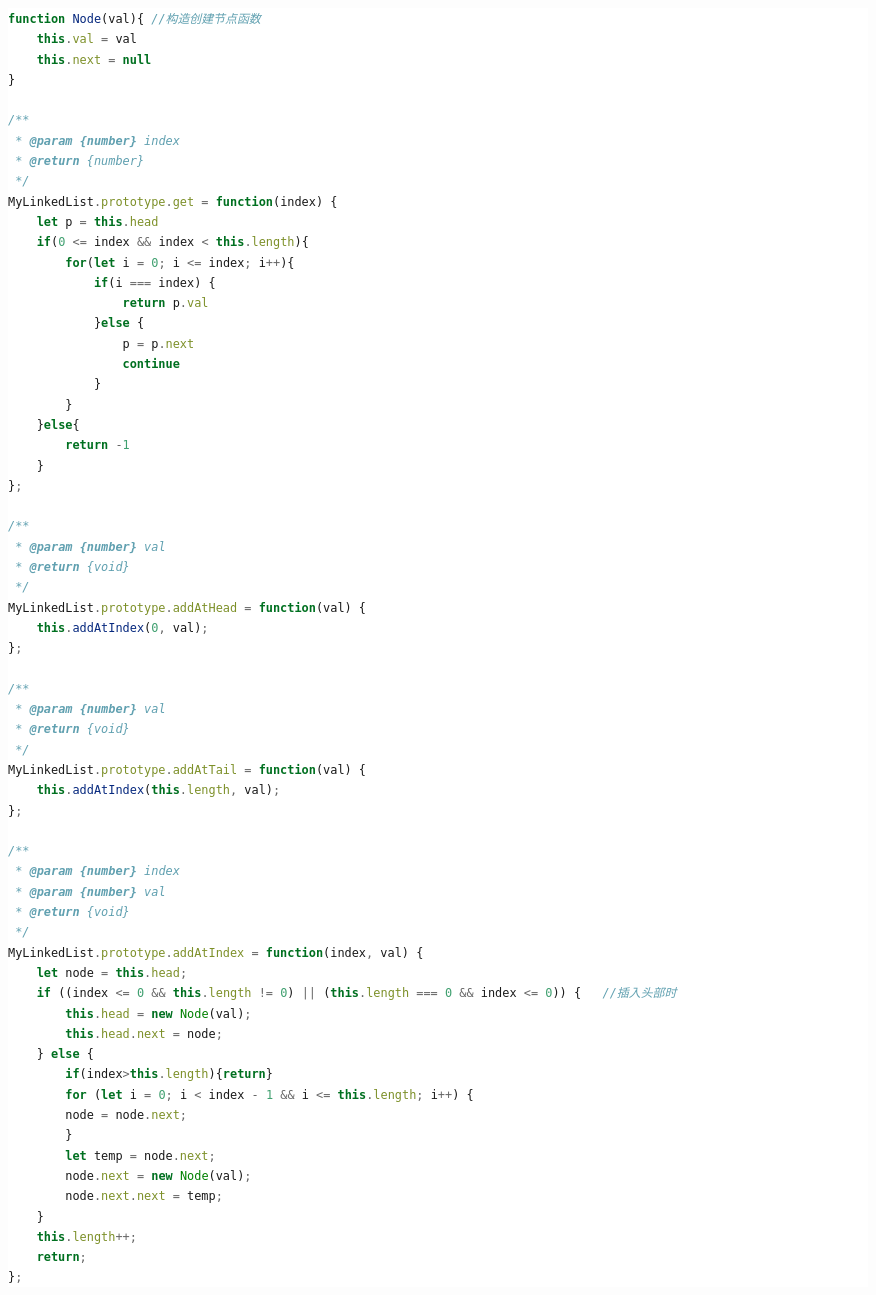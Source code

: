 ```js
function Node(val){ //构造创建节点函数
    this.val = val
    this.next = null
}

/** 
 * @param {number} index
 * @return {number}
 */
MyLinkedList.prototype.get = function(index) {
    let p = this.head
    if(0 <= index && index < this.length){
        for(let i = 0; i <= index; i++){
            if(i === index) {
                return p.val
            }else {
                p = p.next
                continue
            }
        }
    }else{
        return -1
    }
};

/** 
 * @param {number} val
 * @return {void}
 */
MyLinkedList.prototype.addAtHead = function(val) {
    this.addAtIndex(0, val);
};

/** 
 * @param {number} val
 * @return {void}
 */
MyLinkedList.prototype.addAtTail = function(val) {
    this.addAtIndex(this.length, val);
};

/** 
 * @param {number} index 
 * @param {number} val
 * @return {void}
 */
MyLinkedList.prototype.addAtIndex = function(index, val) {
    let node = this.head;
    if ((index <= 0 && this.length != 0) || (this.length === 0 && index <= 0)) {   //插入头部时
        this.head = new Node(val);
        this.head.next = node;
    } else {
        if(index>this.length){return}
        for (let i = 0; i < index - 1 && i <= this.length; i++) {
        node = node.next;
        }
        let temp = node.next;
        node.next = new Node(val);
        node.next.next = temp;
    }
    this.length++;
    return;
};
```